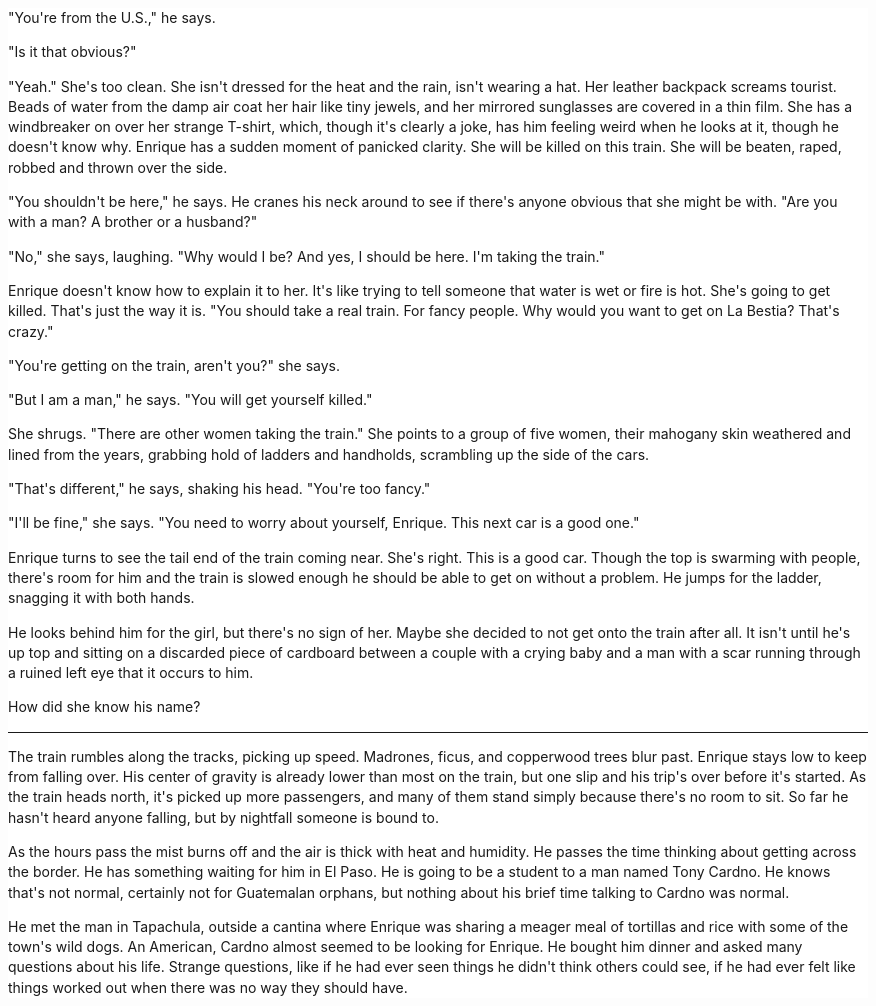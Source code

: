"You're from the U.S.," he says.

"Is it that obvious?"

"Yeah." She's too clean. She isn't dressed for the heat and the rain, isn't wearing a hat. Her leather backpack screams tourist. Beads of water from the damp air coat her hair like tiny jewels, and her mirrored sunglasses are covered in a thin film. She has a windbreaker on over her strange T-shirt, which, though it's clearly a joke, has him feeling weird when he looks at it, though he doesn't know why. Enrique has a sudden moment of panicked clarity. She will be killed on this train. She will be beaten, raped, robbed and thrown over the side.

"You shouldn't be here," he says. He cranes his neck around to see if there's anyone obvious that she might be with. "Are you with a man? A brother or a husband?"

"No," she says, laughing. "Why would I be? And yes, I should be here. I'm taking the train."

Enrique doesn't know how to explain it to her. It's like trying to tell someone that water is wet or fire is hot. She's going to get killed. That's just the way it is. "You should take a real train. For fancy people. Why would you want to get on La Bestia? That's crazy."

"You're getting on the train, aren't you?" she says.

"But I am a man," he says. "You will get yourself killed."

She shrugs. "There are other women taking the train." She points to a group of five women, their mahogany skin weathered and lined from the years, grabbing hold of ladders and handholds, scrambling up the side of the cars.

"That's different," he says, shaking his head. "You're too fancy."

"I'll be fine," she says. "You need to worry about yourself, Enrique. This next car is a good one."

Enrique turns to see the tail end of the train coming near. She's right. This is a good car. Though the top is swarming with people, there's room for him and the train is slowed enough he should be able to get on without a problem. He jumps for the ladder, snagging it with both hands.

He looks behind him for the girl, but there's no sign of her. Maybe she decided to not get onto the train after all. It isn't until he's up top and sitting on a discarded piece of cardboard between a couple with a crying baby and a man with a scar running through a ruined left eye that it occurs to him.

How did she know his name?

----

The train rumbles along the tracks, picking up speed. Madrones, ficus, and copperwood trees blur past. Enrique stays low to keep from falling over. His center of gravity is already lower than most on the train, but one slip and his trip's over before it's started. As the train heads north, it's picked up more passengers, and many of them stand simply because there's no room to sit. So far he hasn't heard anyone falling, but by nightfall someone is bound to.

As the hours pass the mist burns off and the air is thick with heat and humidity. He passes the time thinking about getting across the border. He has something waiting for him in El Paso. He is going to be a student to a man named Tony Cardno. He knows that's not normal, certainly not for Guatemalan orphans, but nothing about his brief time talking to Cardno was normal.

He met the man in Tapachula, outside a cantina where Enrique was sharing a meager meal of tortillas and rice with some of the town's wild dogs. An American, Cardno almost seemed to be looking for Enrique. He bought him dinner and asked many questions about his life. Strange questions, like if he had ever seen things he didn't think others could see, if he had ever felt like things worked out when there was no way they should have.
